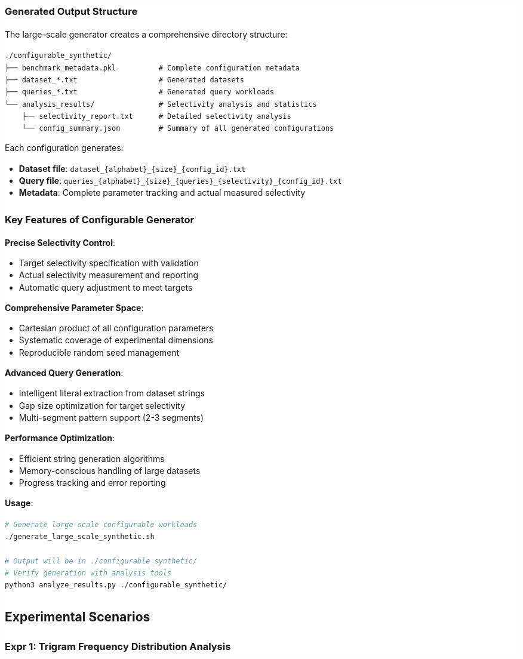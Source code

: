 ### Generated Output Structure

The large-scale generator creates a comprehensive directory structure:

```
./configurable_synthetic/
├── benchmark_metadata.pkl          # Complete configuration metadata
├── dataset_*.txt                   # Generated datasets 
├── queries_*.txt                   # Generated query workloads
└── analysis_results/               # Selectivity analysis and statistics
    ├── selectivity_report.txt      # Detailed selectivity analysis
    └── config_summary.json         # Summary of all generated configurations
```

Each configuration generates:
- **Dataset file**: `dataset_{alphabet}_{size}_{config_id}.txt`
- **Query file**: `queries_{alphabet}_{size}_{queries}_{selectivity}_{config_id}.txt`
- **Metadata**: Complete parameter tracking and actual measured selectivity

### Key Features of Configurable Generator

**Precise Selectivity Control**:
- Target selectivity specification with validation
- Actual selectivity measurement and reporting
- Automatic query adjustment to meet targets

**Comprehensive Parameter Space**:
- Cartesian product of all configuration parameters
- Systematic coverage of experimental dimensions
- Reproducible random seed management

**Advanced Query Generation**:
- Intelligent literal extraction from dataset strings
- Gap size optimization for target selectivity
- Multi-segment pattern support (2-3 segments)

**Performance Optimization**:
- Efficient string generation algorithms
- Memory-conscious handling of large datasets
- Progress tracking and error reporting

**Usage**:
```bash
# Generate large-scale configurable workloads
./generate_large_scale_synthetic.sh

# Output will be in ./configurable_synthetic/
# Verify generation with analysis tools
python3 analyze_results.py ./configurable_synthetic/
```

## Experimental Scenarios

### Expr 1: Trigram Frequency Distribution Analysis
